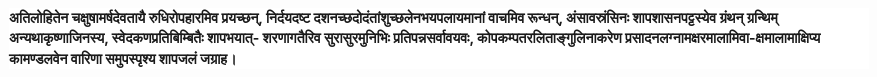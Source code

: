 **अतिलोहितेन चक्षुषामर्षदेवतायै रुधिरोपहारमिव प्रयच्छन्, निर्दयदष्ट दशनच्छदोदंतांशुच्छलेनभयपलायमानां वाचमिव रून्धन्, अंसावस्रंसिनः शापशासनपट्टस्येव ग्रंथन् ग्रन्थिम् अन्यथाकृष्णाजिनस्य, स्वेदकणप्रतिबिम्बितैः शापभयात्- शरणागतैरिव सुरासुरमुनिभिः प्रतिपन्नसर्वावयवः, कोपकम्पतरलिताङ्गुलिनाकरेण प्रसादनलग्नामक्षरमालामिवा-क्षमालामाक्षिप्य कामण्डलवेन वारिणा समुपस्पृश्य शापजलं जग्राह।**

